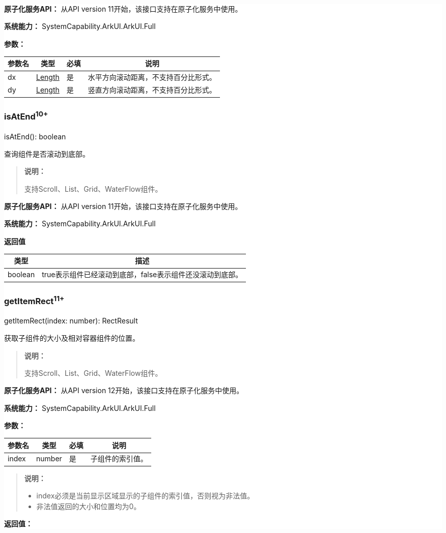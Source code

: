 **原子化服务API：** 从API version 11开始，该接口支持在原子化服务中使用。

**系统能力：** SystemCapability.ArkUI.ArkUI.Full

**参数：**

| 参数名   | 类型   | 必填   | 说明              |
| ----- | ------ | ---- | ----------------- |
| dx |  [Length](ts-types.md#length) | 是    | 水平方向滚动距离，不支持百分比形式。 |
| dy |  [Length](ts-types.md#length) | 是    | 竖直方向滚动距离，不支持百分比形式。 |

### isAtEnd<sup>10+</sup>

isAtEnd(): boolean

查询组件是否滚动到底部。

>  **说明：**
>
>  支持Scroll、List、Grid、WaterFlow组件。

**原子化服务API：** 从API version 11开始，该接口支持在原子化服务中使用。

**系统能力：** SystemCapability.ArkUI.ArkUI.Full

**返回值**

| 类型         | 描述          |
| ------- | -------- |
| boolean | true表示组件已经滚动到底部，false表示组件还没滚动到底部。 |

### getItemRect<sup>11+</sup>

getItemRect(index: number): RectResult

获取子组件的大小及相对容器组件的位置。

>  **说明：**
>
>  支持Scroll、List、Grid、WaterFlow组件。

**原子化服务API：** 从API version 12开始，该接口支持在原子化服务中使用。

**系统能力：** SystemCapability.ArkUI.ArkUI.Full

**参数：**

| 参数名   | 类型   | 必填   | 说明              |
| ----- | ------ | ---- | ----------------- |
| index | number | 是    | 子组件的索引值。 |

> **说明：**
>
> - index必须是当前显示区域显示的子组件的索引值，否则视为非法值。
> - 非法值返回的大小和位置均为0。

**返回值：**
